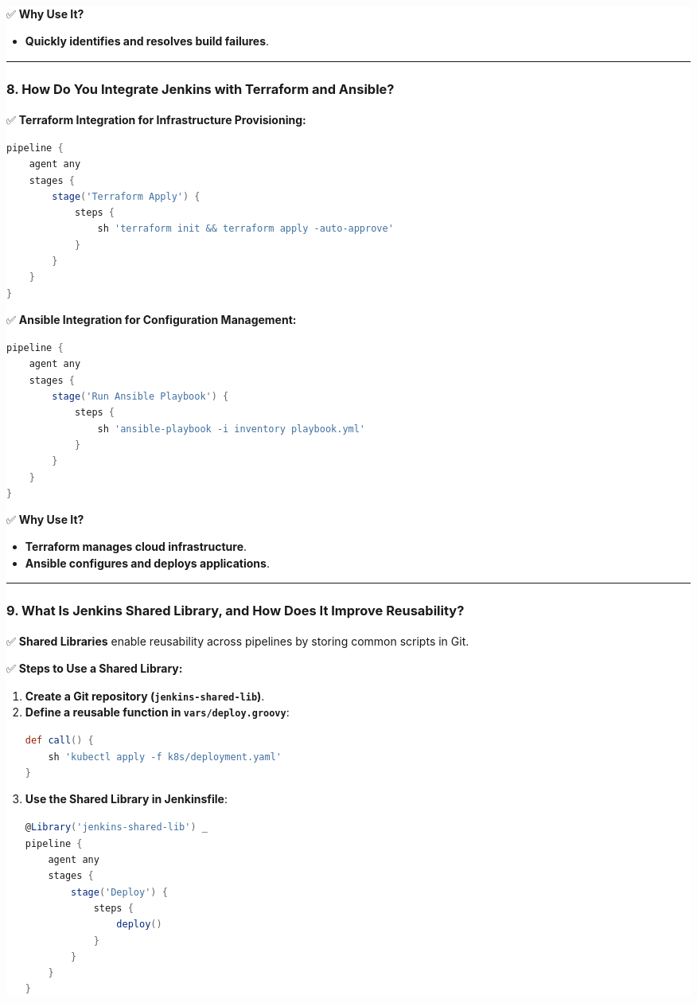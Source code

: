 ✅ **Why Use It?**  
- **Quickly identifies and resolves build failures**.  

---

### **8. How Do You Integrate Jenkins with Terraform and Ansible?**  
✅ **Terraform Integration for Infrastructure Provisioning:**  
```groovy
pipeline {
    agent any
    stages {
        stage('Terraform Apply') {
            steps {
                sh 'terraform init && terraform apply -auto-approve'
            }
        }
    }
}
```

✅ **Ansible Integration for Configuration Management:**  
```groovy
pipeline {
    agent any
    stages {
        stage('Run Ansible Playbook') {
            steps {
                sh 'ansible-playbook -i inventory playbook.yml'
            }
        }
    }
}
```

✅ **Why Use It?**  
- **Terraform manages cloud infrastructure**.  
- **Ansible configures and deploys applications**.  

---

### **9. What Is Jenkins Shared Library, and How Does It Improve Reusability?**  
✅ **Shared Libraries** enable reusability across pipelines by storing common scripts in Git.  

✅ **Steps to Use a Shared Library:**  
1. **Create a Git repository (`jenkins-shared-lib`)**.  
2. **Define a reusable function in `vars/deploy.groovy`**:  
   ```groovy
   def call() {
       sh 'kubectl apply -f k8s/deployment.yaml'
   }
   ```
3. **Use the Shared Library in Jenkinsfile**:  
   ```groovy
   @Library('jenkins-shared-lib') _
   pipeline {
       agent any
       stages {
           stage('Deploy') {
               steps {
                   deploy()
               }
           }
       }
   }
   ```